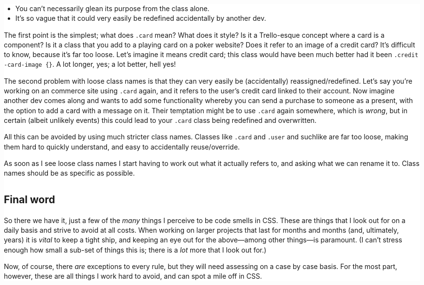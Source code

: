 * You can’t necessarily glean its purpose from the class alone.
* It’s so vague that it could very easily be redefined accidentally by another dev.

The first point is the simplest; what does `.card` mean? What does it style? Is it a Trello-esque concept where a card is a component? Is it a class that you add to a playing card on a poker website? Does it refer to an image of a credit card? It’s difficult to know, because it’s far too loose. Let’s imagine it means credit card; this class would have been much better had it been `.credit-card-image {}`. A lot longer, yes; a lot better, hell yes!

The second problem with loose class names is that they can very easily be (accidentally) reassigned/redefined. Let’s say you’re working on an commerce site using `.card` again, and it refers to the user’s credit card linked to their account. Now imagine another dev comes along and wants to add some functionality whereby you can send a purchase to someone as a present, with the option to add a card with a message on it. Their temptation might be to use `.card` again somewhere, which is _wrong_, but in certain (albeit unlikely events) this could lead to your `.card` class being redefined and overwritten.

All this can be avoided by using much stricter class names. Classes like `.card` and `.user` and suchlike are far too loose, making them hard to quickly understand, and easy to accidentally reuse/override.

As soon as I see loose class names I start having to work out what it actually refers to, and asking what we can rename it to. Class names should be as specific as possible.

## Final word

So there we have it, just a few of the _many_ things I perceive to be code smells in CSS. These are things that I look out for on a daily basis and strive to avoid at all costs. When working on larger projects that last for months and months (and, ultimately, years) it is _vital_ to keep a tight ship, and keeping an eye out for the above—among other things—is paramount. (I can’t stress enough how small a sub-set of things this is; there is a _lot_ more that I look out for.)

Now, of course, there _are_ exceptions to every rule, but they will need assessing on a case by case basis. For the most part, however, these are all things I work hard to avoid, and can spot a mile off in CSS.
